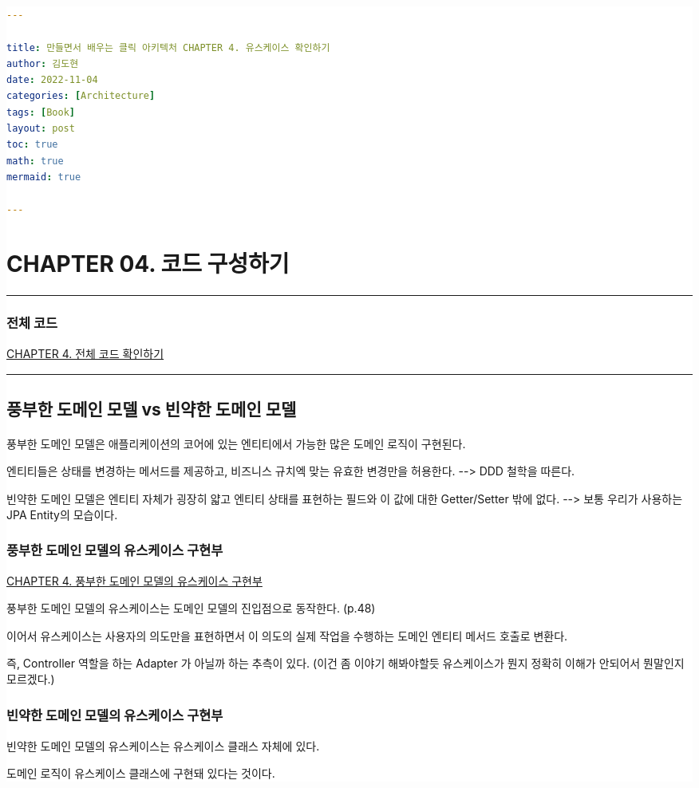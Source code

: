 ```yaml
---

title: 만들면서 배우는 클릭 아키텍처 CHAPTER 4. 유스케이스 확인하기
author: 김도현
date: 2022-11-04
categories: [Architecture]
tags: [Book]
layout: post
toc: true
math: true
mermaid: true

---
```


# CHAPTER 04. 코드 구성하기

---

### 전체 코드

[CHAPTER 4. 전체 코드 확인하기](https://github.com/Be-GGanboo-With-Java/MadeYourself_CleanArchitecture/tree/main/examplecode/src/main/java/io/reflectoring/buckpal)

---

## 풍부한 도메인 모델 vs 빈약한 도메인 모델

풍부한 도메인 모델은 애플리케이션의 코어에 있는 엔티티에서 가능한 많은 도메인 로직이 구현된다.

엔티티들은 상태를 변경하는 메서드를 제공하고, 비즈니스 규치엑 맞는 유효한 변경만을 허용한다. --> DDD 철학을 따른다.

빈약한 도메인 모델은 엔티티 자체가 굉장히 얇고 엔티티 상태를 표현하는 필드와 이 값에 대한 Getter/Setter 밖에 없다. --> 보통 우리가 사용하는 JPA Entity의 모습이다.


### 풍부한 도메인 모델의 유스케이스 구현부

[CHAPTER 4. 풍부한 도메인 모델의 유스케이스 구현부](https://github.com/Be-GGanboo-With-Java/MadeYourself_CleanArchitecture/blob/main/examplecode/src/main/java/io/reflectoring/buckpal/account/domain/Account.java)

풍부한 도메인 모델의 유스케이스는 도메인 모델의 진입점으로 동작한다. (p.48)

이어서 유스케이스는 사용자의 의도만을 표현하면서 이 의도의 실제 작업을 수행하는 도메인 엔티티 메서드 호출로 변환다.

즉, Controller 역할을 하는 Adapter 가 아닐까 하는 추측이 있다. (이건 좀 이야기 해봐야할듯 유스케이스가 뭔지 정확히 이해가 안되어서 뭔말인지 모르겠다.)


### 빈약한 도메인 모델의 유스케이스 구현부

빈약한 도메인 모델의 유스케이스는 유스케이스 클래스 자체에 있다.

도메인 로직이 유스케이스 클래스에 구현돼 있다는 것이다.
